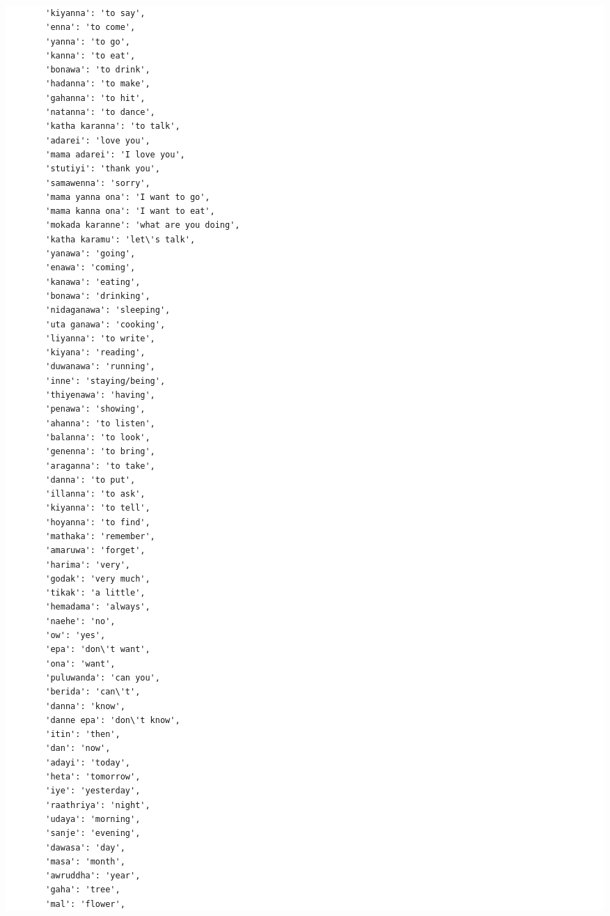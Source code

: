             'kiyanna': 'to say',
            'enna': 'to come',
            'yanna': 'to go',
            'kanna': 'to eat',
            'bonawa': 'to drink',
            'hadanna': 'to make',
            'gahanna': 'to hit',
            'natanna': 'to dance',
            'katha karanna': 'to talk',
            'adarei': 'love you',
            'mama adarei': 'I love you',
            'stutiyi': 'thank you',
            'samawenna': 'sorry',
            'mama yanna ona': 'I want to go',
            'mama kanna ona': 'I want to eat',
            'mokada karanne': 'what are you doing',
            'katha karamu': 'let\'s talk',
            'yanawa': 'going',
            'enawa': 'coming',
            'kanawa': 'eating',
            'bonawa': 'drinking',
            'nidaganawa': 'sleeping',
            'uta ganawa': 'cooking',
            'liyanna': 'to write',
            'kiyana': 'reading',
            'duwanawa': 'running',
            'inne': 'staying/being',
            'thiyenawa': 'having',
            'penawa': 'showing',
            'ahanna': 'to listen',
            'balanna': 'to look',
            'genenna': 'to bring',
            'araganna': 'to take',
            'danna': 'to put',
            'illanna': 'to ask',
            'kiyanna': 'to tell',
            'hoyanna': 'to find',
            'mathaka': 'remember',
            'amaruwa': 'forget',
            'harima': 'very',
            'godak': 'very much',
            'tikak': 'a little',
            'hemadama': 'always',
            'naehe': 'no',
            'ow': 'yes',
            'epa': 'don\'t want',
            'ona': 'want',
            'puluwanda': 'can you',
            'berida': 'can\'t',
            'danna': 'know',
            'danne epa': 'don\'t know',
            'itin': 'then',
            'dan': 'now',
            'adayi': 'today',
            'heta': 'tomorrow',
            'iye': 'yesterday',
            'raathriya': 'night',
            'udaya': 'morning',
            'sanje': 'evening',
            'dawasa': 'day',
            'masa': 'month',
            'awruddha': 'year',
            'gaha': 'tree',
            'mal': 'flower',
